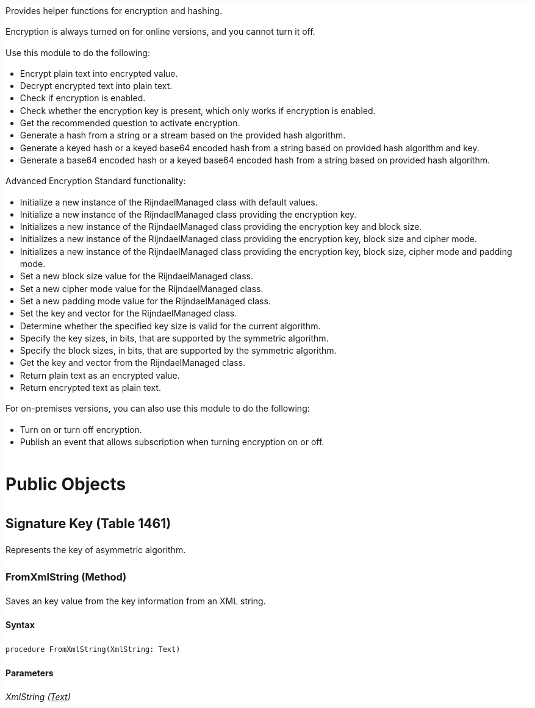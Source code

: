 Provides helper functions for encryption and hashing. 

Encryption is always turned on for online versions, and you cannot turn it off.

Use this module to do the following:
- Encrypt plain text into encrypted value.
- Decrypt encrypted text into plain text.
- Check if encryption is enabled.
- Check whether the encryption key is present, which only works if encryption is enabled.
- Get the recommended question to activate encryption.
- Generate a hash from a string or a stream based on the provided hash algorithm.
- Generate a keyed hash or a keyed base64 encoded hash from a string based on provided hash algorithm and key.
- Generate a base64 encoded hash or a keyed base64 encoded hash from a string based on provided hash algorithm.

Advanced Encryption Standard functionality:
- Initialize a new instance of the RijndaelManaged class with default values.
- Initialize a new instance of the RijndaelManaged class providing the encryption key.
- Initializes a new instance of the RijndaelManaged class providing the encryption key and block size.
- Initializes a new instance of the RijndaelManaged class providing the encryption key, block size and cipher mode.
- Initializes a new instance of the RijndaelManaged class providing the encryption key, block size, cipher mode and padding mode.
- Set a new block size value for the RijndaelManaged class.
- Set a new cipher mode value for the RijndaelManaged class.
- Set a new padding mode value for the RijndaelManaged class.
- Set the key and vector for the RijndaelManaged class.
- Determine whether the specified key size is valid for the current algorithm.
- Specify the key sizes, in bits, that are supported by the symmetric algorithm.
- Specify the block sizes, in bits, that are supported by the symmetric algorithm.
- Get the key and vector from the RijndaelManaged class.
- Return plain text as an encrypted value.
- Return encrypted text as plain text.

For on-premises versions, you can also use this module to do the following:
- Turn on or turn off encryption.
- Publish an event that allows subscription when turning encryption on or off.


# Public Objects
## Signature Key (Table 1461)

 Represents the key of asymmetric algorithm.
 

### FromXmlString (Method) <a name="FromXmlString"></a> 

 Saves an key value from the key information from an XML string.
 

#### Syntax
```
procedure FromXmlString(XmlString: Text)
```
#### Parameters
*XmlString ([Text](https://docs.microsoft.com/en-us/dynamics365/business-central/dev-itpro/developer/methods-auto/text/text-data-type))* 
